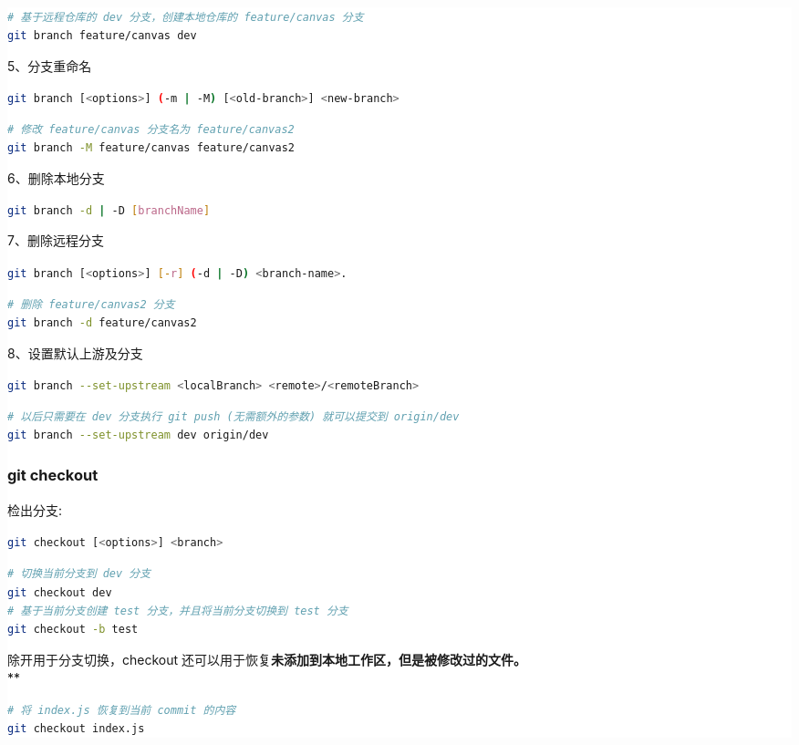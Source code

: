 ```bash
# 基于远程仓库的 dev 分支，创建本地仓库的 feature/canvas 分支
git branch feature/canvas dev
```

5、分支重命名

```bash
git branch [<options>] (-m | -M) [<old-branch>] <new-branch>
```

```bash
# 修改 feature/canvas 分支名为 feature/canvas2
git branch -M feature/canvas feature/canvas2
```

6、删除本地分支

```bash
git branch -d | -D [branchName]
```

7、删除远程分支

```bash
git branch [<options>] [-r] (-d | -D) <branch-name>.
```

```bash
# 删除 feature/canvas2 分支
git branch -d feature/canvas2
```

8、设置默认上游及分支

```bash
git branch --set-upstream <localBranch> <remote>/<remoteBranch>
```

```bash
# 以后只需要在 dev 分支执行 git push (无需额外的参数) 就可以提交到 origin/dev
git branch --set-upstream dev origin/dev
```

<a name="386668d1"></a>
### git checkout

检出分支:

```bash
git checkout [<options>] <branch>
```

```bash
# 切换当前分支到 dev 分支
git checkout dev
# 基于当前分支创建 test 分支，并且将当前分支切换到 test 分支
git checkout -b test
```

除开用于分支切换，checkout 还可以用于恢复**未添加到本地工作区，但是被修改过的文件。**<br />**
```bash
# 将 index.js 恢复到当前 commit 的内容
git checkout index.js
```
